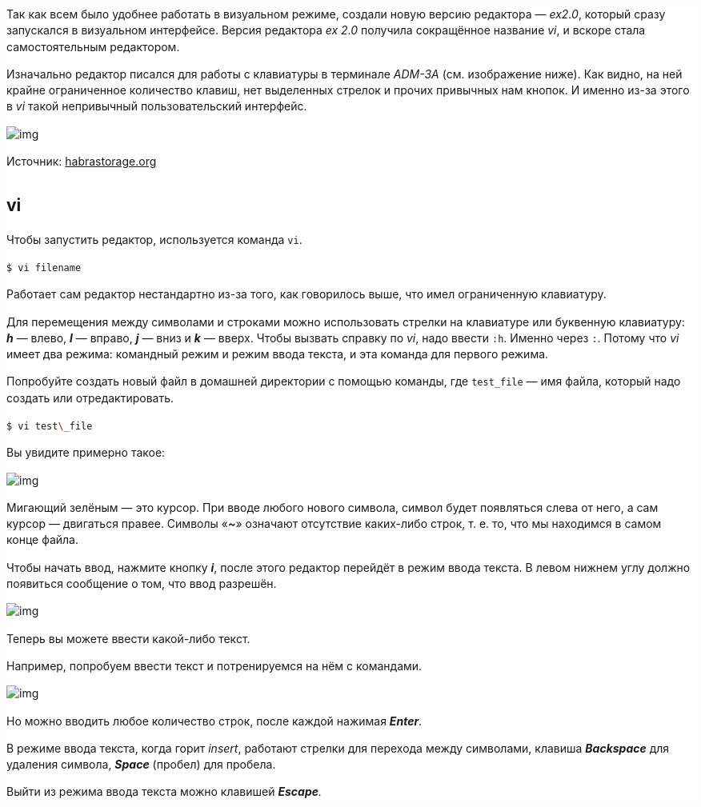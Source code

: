 Так как всем было удобнее работать в визуальном режиме, создали новую версию редактора — _ex2.0_, который сразу запускался в визуальном интерфейсе. Версия редактора _ex 2.0_ получила сокращённое название _vi_, и вскоре стала самостоятельным редактором.

Изначально редактор писался для работы с клавиатуры в терминале _ADM-3A_ (см. изображение ниже). Как видно, на ней крайне ограниченное количество клавиш, нет выделенных стрелок и прочих привычных нам кнопок. И именно из-за этого в _vi_ такой непривычный пользовательский интерфейс.

![img](https://habrastorage.org/webt/59/d3/67/59d367418ed68012766700.jpeg)

Источник: [habrastorage.org](https://habrastorage.org/webt/59/d3/67/59d367418ed68012766700.jpeg)

## **vi**

Чтобы запустить редактор, используется команда `vi`.
```sh
$ vi filename
```
Работает сам редактор нестандартно из-за того, как говорилось выше, что имел ограниченную клавиатуру.

Для перемещения между символами и строками можно использовать стрелки на клавиатуре или буквенную клавиатуру: **_h_** — влево, **_l_** — вправо, **_j_** — вниз и **_k_** — вверх. Чтобы вызвать справку по _vi_, надо ввести `:h`. Именно через `:`. Потому что _vi_ имеет два режима: командный режим и режим ввода текста, и эта команда для первого режима.

Попробуйте создать новый файл в домашней директории с помощью команды, где `test_file` — имя файла, который надо создать или отредактировать.
```sh
$ vi test\_file
```
Вы увидите примерно такое:

![img](https://lms-cdn.skillfactory.ru/assets/courseware/v1/d4f0d134da07a0ade1a9bfdc243f911f/asset-v1:SkillFactory+ADMIN+2020+type@asset+block/ADMIN_1.7.2.png)

Мигающий зелёным — это курсор. При вводе любого нового символа, символ будет появляться слева от него, а сам курсор — двигаться правее. Символы «**_~_**» означают отсутствие каких-либо строк, т. е. то, что мы находимся в самом конце файла.

Чтобы начать ввод, нажмите кнопку **_i_**, после этого редактор перейдёт в режим ввода текста. В левом нижнем углу должно появиться сообщение о том, что ввод разрешён.

![img](https://lms-cdn.skillfactory.ru/assets/courseware/v1/34472ef9145482fa2617c0e483b0c177/asset-v1:SkillFactory+ADMIN+2020+type@asset+block/ADMIN_1.7.3.png)

Теперь вы можете ввести какой-либо текст.

Например, попробуем ввести текст и потренируемся на нём с командами.

![img](https://lms-cdn.skillfactory.ru/assets/courseware/v1/87993973d1998d1434af5dbdf845dfe6/asset-v1:SkillFactory+ADMIN+2020+type@asset+block/ADMIN_1.7.4.png)

Но можно вводить любое количество строк, после каждой нажимая **_Enter_**.

В режиме ввода текста, когда горит _insert_, работают стрелки для перехода между символами, клавиша **_Backspace_** для удаления символа, _**Space**_ (пробел) для пробела.

Выйти из режима ввода текста можно клавишей **_Escape_**_._
